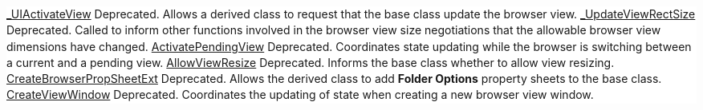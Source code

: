 </td>
</tr>
<tr data="declared;">
<td align="left" width="37%">
<a href="https://msdn.microsoft.com/9c8439f8-5931-4aca-8085-2707b6f964f0">_UIActivateView</a>
</td>
<td align="left" width="63%">
Deprecated. Allows a derived class to request that the base class update the browser view.

</td>
</tr>
<tr data="declared;">
<td align="left" width="37%">
<a href="https://msdn.microsoft.com/92860c13-cb67-4499-90fe-2b0254ae25c7">_UpdateViewRectSize</a>
</td>
<td align="left" width="63%">
Deprecated. Called to inform other functions involved in the browser view size negotiations that the allowable browser view dimensions have changed.

</td>
</tr>
<tr data="declared;">
<td align="left" width="37%">
<a href="https://msdn.microsoft.com/833acb3f-4c33-4b46-8759-3c08698cd245">ActivatePendingView</a>
</td>
<td align="left" width="63%">
Deprecated. Coordinates state updating while the browser is switching between a current and a pending view.

</td>
</tr>
<tr data="declared;">
<td align="left" width="37%">
<a href="https://msdn.microsoft.com/005d1c7a-00cc-4083-bde6-d3fa947de28e">AllowViewResize</a>
</td>
<td align="left" width="63%">
Deprecated. Informs the base class whether to allow view resizing.

</td>
</tr>
<tr data="declared;">
<td align="left" width="37%">
<a href="https://msdn.microsoft.com/2738e62b-5577-416b-952e-18a189fc717f">CreateBrowserPropSheetExt</a>
</td>
<td align="left" width="63%">
Deprecated. Allows the derived class to add <b>Folder Options</b> property sheets to the base class.

</td>
</tr>
<tr data="declared;">
<td align="left" width="37%">
<a href="https://msdn.microsoft.com/f5e7f18b-86b3-4a30-bbb0-8c7f615c7186">CreateViewWindow</a>
</td>
<td align="left" width="63%">
Deprecated. Coordinates the updating of state when creating a new browser view window.
